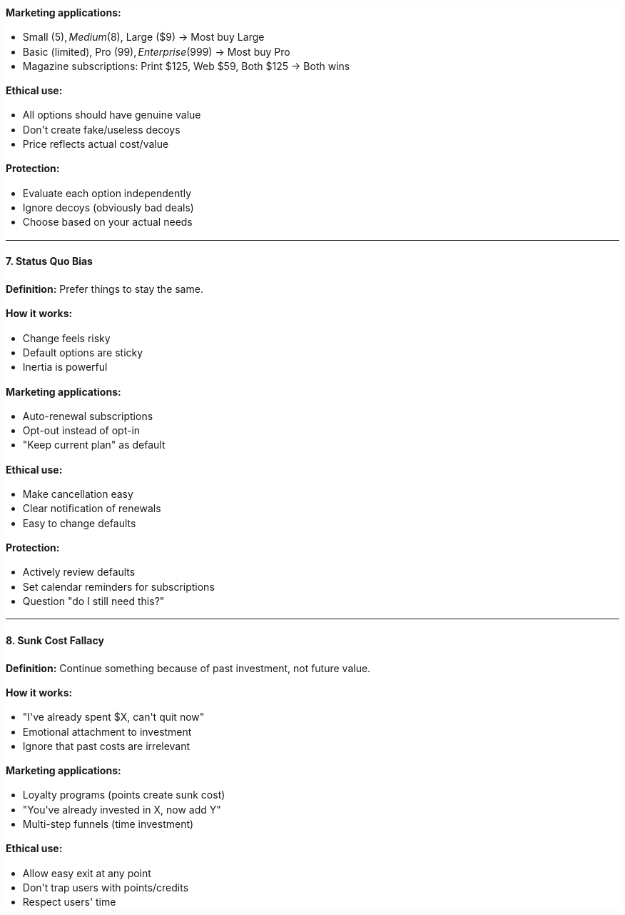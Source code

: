 **Marketing applications:**
- Small ($5), Medium ($8), Large ($9) → Most buy Large
- Basic (limited), Pro ($99), Enterprise ($999) → Most buy Pro
- Magazine subscriptions: Print $125, Web $59, Both $125 → Both wins

**Ethical use:**
- All options should have genuine value
- Don't create fake/useless decoys
- Price reflects actual cost/value

**Protection:**
- Evaluate each option independently
- Ignore decoys (obviously bad deals)
- Choose based on your actual needs

---

#### 7. Status Quo Bias
**Definition:** Prefer things to stay the same.

**How it works:**
- Change feels risky
- Default options are sticky
- Inertia is powerful

**Marketing applications:**
- Auto-renewal subscriptions
- Opt-out instead of opt-in
- "Keep current plan" as default

**Ethical use:**
- Make cancellation easy
- Clear notification of renewals
- Easy to change defaults

**Protection:**
- Actively review defaults
- Set calendar reminders for subscriptions
- Question "do I still need this?"

---

#### 8. Sunk Cost Fallacy
**Definition:** Continue something because of past investment, not future value.

**How it works:**
- "I've already spent $X, can't quit now"
- Emotional attachment to investment
- Ignore that past costs are irrelevant

**Marketing applications:**
- Loyalty programs (points create sunk cost)
- "You've already invested in X, now add Y"
- Multi-step funnels (time investment)

**Ethical use:**
- Allow easy exit at any point
- Don't trap users with points/credits
- Respect users' time
